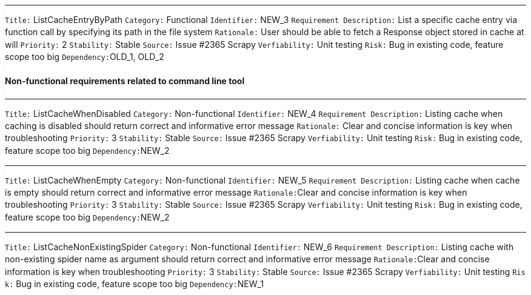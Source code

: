 --------

`Title:` ListCacheEntryByPath
`Category:` Functional
`Identifier:` NEW_3
`Requirement Description:` List a specific cache entry via function call by specifying its path in the file system
`Rationale:` User should be able to fetch a Response object stored in cache at will
`Priority:` 2
`Stability:` Stable
`Source:` Issue #2365 Scrapy
`Verfiability:` Unit testing
`Risk:` Bug in existing code, feature scope too big
`Dependency:`OLD_1, OLD_2

#### Non-functional requirements related to command line tool
--------

`Title:` ListCacheWhenDisabled
`Category:` Non-functional
`Identifier:` NEW_4
`Requirement Description:` Listing cache when caching is disabled should return correct and informative error message
`Rationale:` Clear and concise information is key when troubleshooting
`Priority:` 3
`Stability:` Stable
`Source:` Issue #2365 Scrapy
`Verfiability:` Unit testing
`Risk:` Bug in existing code, feature scope too big
`Dependency:`NEW_2

--------

`Title:` ListCacheWhenEmpty
`Category:` Non-functional
`Identifier:` NEW_5
`Requirement Description:` Listing cache when cache is empty should return correct and informative error message
`Rationale:`Clear and concise information is key when troubleshooting
`Priority:` 3
`Stability:` Stable
`Source:` Issue #2365 Scrapy
`Verfiability:` Unit testing
`Risk:` Bug in existing code, feature scope too big
`Dependency:`NEW_2

--------

`Title:` ListCacheNonExistingSpider
`Category:` Non-functional
`Identifier:` NEW_6
`Requirement Description:` Listing cache with non-existing spider name as argument should return correct and informative error message
`Rationale:`Clear and concise information is key when troubleshooting
`Priority:` 3
`Stability:` Stable
`Source:` Issue #2365 Scrapy
`Verfiability:` Unit testing
`Risk:` Bug in existing code, feature scope too big
`Dependency:`NEW_1
